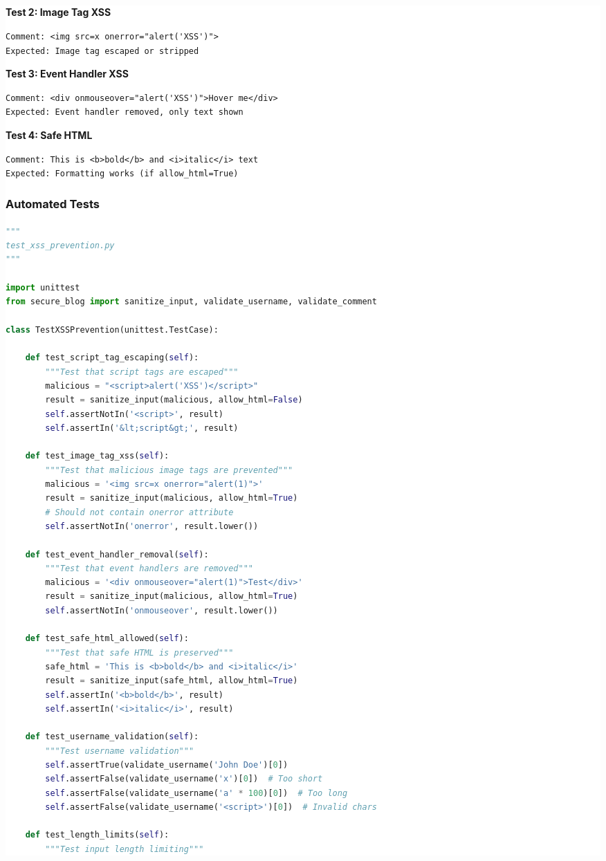 **Test 2: Image Tag XSS**
```
Comment: <img src=x onerror="alert('XSS')">
Expected: Image tag escaped or stripped
```

**Test 3: Event Handler XSS**
```
Comment: <div onmouseover="alert('XSS')">Hover me</div>
Expected: Event handler removed, only text shown
```

**Test 4: Safe HTML**
```
Comment: This is <b>bold</b> and <i>italic</i> text
Expected: Formatting works (if allow_html=True)
```

### Automated Tests

```python
"""
test_xss_prevention.py
"""

import unittest
from secure_blog import sanitize_input, validate_username, validate_comment

class TestXSSPrevention(unittest.TestCase):
    
    def test_script_tag_escaping(self):
        """Test that script tags are escaped"""
        malicious = "<script>alert('XSS')</script>"
        result = sanitize_input(malicious, allow_html=False)
        self.assertNotIn('<script>', result)
        self.assertIn('&lt;script&gt;', result)
    
    def test_image_tag_xss(self):
        """Test that malicious image tags are prevented"""
        malicious = '<img src=x onerror="alert(1)">'
        result = sanitize_input(malicious, allow_html=True)
        # Should not contain onerror attribute
        self.assertNotIn('onerror', result.lower())
    
    def test_event_handler_removal(self):
        """Test that event handlers are removed"""
        malicious = '<div onmouseover="alert(1)">Test</div>'
        result = sanitize_input(malicious, allow_html=True)
        self.assertNotIn('onmouseover', result.lower())
    
    def test_safe_html_allowed(self):
        """Test that safe HTML is preserved"""
        safe_html = 'This is <b>bold</b> and <i>italic</i>'
        result = sanitize_input(safe_html, allow_html=True)
        self.assertIn('<b>bold</b>', result)
        self.assertIn('<i>italic</i>', result)
    
    def test_username_validation(self):
        """Test username validation"""
        self.assertTrue(validate_username('John Doe')[0])
        self.assertFalse(validate_username('x')[0])  # Too short
        self.assertFalse(validate_username('a' * 100)[0])  # Too long
        self.assertFalse(validate_username('<script>')[0])  # Invalid chars
    
    def test_length_limits(self):
        """Test input length limiting"""
```